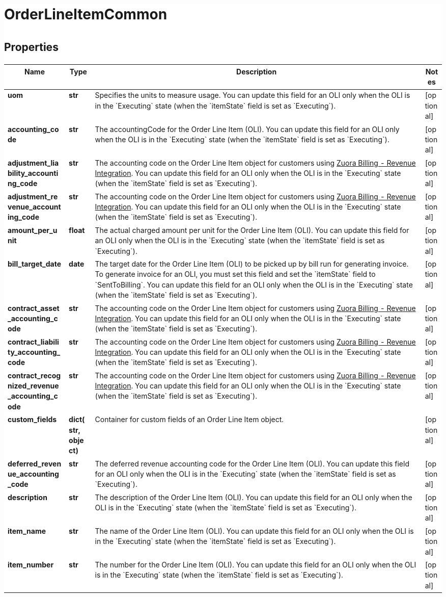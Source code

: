 # OrderLineItemCommon

## Properties
Name | Type | Description | Notes
------------ | ------------- | ------------- | -------------
**uom** | **str** | Specifies the units to measure usage.  You can update this field for an OLI only when the OLI is in the &#x60;Executing&#x60; state (when the &#x60;itemState&#x60; field is set as &#x60;Executing&#x60;).  | [optional] 
**accounting_code** | **str** | The accountingCode for the Order Line Item (OLI).  You can update this field for an OLI only when the OLI is in the &#x60;Executing&#x60; state (when the &#x60;itemState&#x60; field is set as &#x60;Executing&#x60;).  | [optional] 
**adjustment_liability_accounting_code** | **str** | The accounting code on the Order Line Item object for customers using [Zuora Billing - Revenue Integration](https://knowledgecenter.zuora.com/Zuora_Revenue/Zuora_Billing_-_Revenue_Integration).  You can update this field for an OLI only when the OLI is in the &#x60;Executing&#x60; state (when the &#x60;itemState&#x60; field is set as &#x60;Executing&#x60;).  | [optional] 
**adjustment_revenue_accounting_code** | **str** | The accounting code on the Order Line Item object for customers using [Zuora Billing - Revenue Integration](https://knowledgecenter.zuora.com/Zuora_Revenue/Zuora_Billing_-_Revenue_Integration).  You can update this field for an OLI only when the OLI is in the &#x60;Executing&#x60; state (when the &#x60;itemState&#x60; field is set as &#x60;Executing&#x60;).  | [optional] 
**amount_per_unit** | **float** | The actual charged amount per unit for the Order Line Item (OLI).  You can update this field for an OLI only when the OLI is in the &#x60;Executing&#x60; state (when the &#x60;itemState&#x60; field is set as &#x60;Executing&#x60;).  | [optional] 
**bill_target_date** | **date** | The target date for the Order Line Item (OLI) to be picked up by bill run for generating invoice.  To generate invoice for an OLI, you must set this field and set the &#x60;itemState&#x60; field to &#x60;SentToBilling&#x60;.  You can update this field for an OLI only when the OLI is in the &#x60;Executing&#x60; state (when the &#x60;itemState&#x60; field is set as &#x60;Executing&#x60;).  | [optional] 
**contract_asset_accounting_code** | **str** | The accounting code on the Order Line Item object for customers using [Zuora Billing - Revenue Integration](https://knowledgecenter.zuora.com/Zuora_Revenue/Zuora_Billing_-_Revenue_Integration).  You can update this field for an OLI only when the OLI is in the &#x60;Executing&#x60; state (when the &#x60;itemState&#x60; field is set as &#x60;Executing&#x60;).  | [optional] 
**contract_liability_accounting_code** | **str** | The accounting code on the Order Line Item object for customers using [Zuora Billing - Revenue Integration](https://knowledgecenter.zuora.com/Zuora_Revenue/Zuora_Billing_-_Revenue_Integration).  You can update this field for an OLI only when the OLI is in the &#x60;Executing&#x60; state (when the &#x60;itemState&#x60; field is set as &#x60;Executing&#x60;).  | [optional] 
**contract_recognized_revenue_accounting_code** | **str** | The accounting code on the Order Line Item object for customers using [Zuora Billing - Revenue Integration](https://knowledgecenter.zuora.com/Zuora_Revenue/Zuora_Billing_-_Revenue_Integration).  You can update this field for an OLI only when the OLI is in the &#x60;Executing&#x60; state (when the &#x60;itemState&#x60; field is set as &#x60;Executing&#x60;).  | [optional] 
**custom_fields** | **dict(str, object)** | Container for custom fields of an Order Line Item object.  | [optional] 
**deferred_revenue_accounting_code** | **str** | The deferred revenue accounting code for the Order Line Item (OLI).  You can update this field for an OLI only when the OLI is in the &#x60;Executing&#x60; state (when the &#x60;itemState&#x60; field is set as &#x60;Executing&#x60;).  | [optional] 
**description** | **str** | The description of the Order Line Item (OLI).  You can update this field for an OLI only when the OLI is in the &#x60;Executing&#x60; state (when the &#x60;itemState&#x60; field is set as &#x60;Executing&#x60;).  | [optional] 
**item_name** | **str** | The name of the Order Line Item (OLI).  You can update this field for an OLI only when the OLI is in the &#x60;Executing&#x60; state (when the &#x60;itemState&#x60; field is set as &#x60;Executing&#x60;).  | [optional] 
**item_number** | **str** | The number for the Order Line Item (OLI).  You can update this field for an OLI only when the OLI is in the &#x60;Executing&#x60; state (when the &#x60;itemState&#x60; field is set as &#x60;Executing&#x60;).  | [optional] 